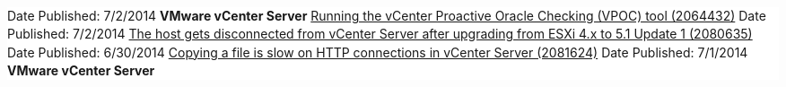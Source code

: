   <tr>
    <td valign="top" width="727">
      Date Published: 7/2/2014
    </td>
  </tr>
  
  <tr>
    <td valign="top" width="727">
      <strong>VMware vCenter Server</strong>
    </td>
  </tr>
  
  <tr>
    <td valign="top" width="727">
      <a href="http://bit.ly/1vRzlm9">Running the vCenter Proactive Oracle Checking (VPOC) tool (2064432)</a>
    </td>
  </tr>
  
  <tr>
    <td valign="top" width="727">
      Date Published: 7/2/2014
    </td>
  </tr>
  
  <tr>
    <td valign="top" width="727">
      <a href="http://bit.ly/Vz9x3l">The host gets disconnected from vCenter Server after upgrading from ESXi 4.x to 5.1 Update 1 (2080635)</a>
    </td>
  </tr>
  
  <tr>
    <td valign="top" width="727">
      Date Published: 6/30/2014
    </td>
  </tr>
  
  <tr>
    <td valign="top" width="727">
      <a href="http://bit.ly/Vz9ww7">Copying a file is slow on HTTP connections in vCenter Server (2081624)</a>
    </td>
  </tr>
  
  <tr>
    <td valign="top" width="727">
      Date Published: 7/1/2014
    </td>
  </tr>
  
  <tr>
    <td valign="top" width="727">
      <strong>VMware vCenter Server</strong>
    </td>
  </tr>
  
